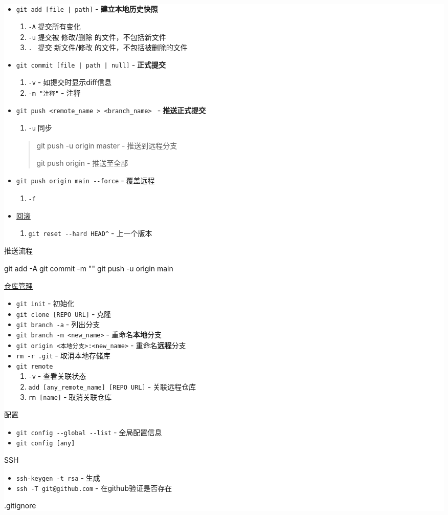 

- `git add [file | path]` - **建立本地历史快照**
  
  1. `-A`     提交所有变化
  2. `-u`     提交被 修改/删除 的文件，不包括新文件
  3. `. `       提交 新文件/修改 的文件，不包括被删除的文件
  
- `git commit [file | path | null]` - **正式提交**
  
  1. `-v` - 如提交时显示diff信息
  2. `-m "注释"` - 注释
  
- `git push <remote_name > <branch_name> `  - **推送正式提交**

  1. `-u` 同步

  > git push -u origin master - 推送到远程分支
  >
  > git push origin  - 推送至全部
  
- `git push origin main --force` - 覆盖远程

  1. `-f` 

- [回滚](https://zhuanlan.zhihu.com/p/137856034)

  1. `git reset --hard HEAD^` - 上一个版本

推送流程

git add -A
git commit -m ""
git push -u origin main

[仓库管理](https://docs.github.com/cn/get-started/getting-started-with-git/managing-remote-repositories)

- `git init` - 初始化
- `git clone [REPO URL]` - 克隆
- `git branch -a` - 列出分支
- `git branch -m <new_name>` - 重命名**本地**分支
- `git origin <本地分支>:<new_name>` - 重命名**远程**分支
- `rm -r .git` - 取消本地存储库
- `git remote`
  1. `-v` - 查看关联状态
  2. `add [any_remote_name] [REPO URL]` - 关联远程仓库
  3. `rm [name]` - 取消关联仓库

配置

- `git config --global --list` - 全局配置信息
- `git config [any]`

SSH

- `ssh-keygen -t rsa` - 生成
- `ssh -T git@github.com` - 在github验证是否存在

.gitignore
